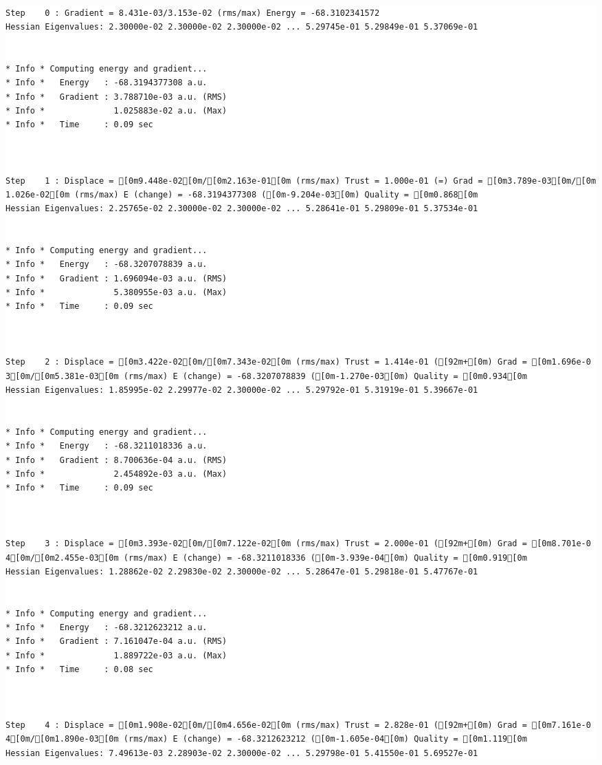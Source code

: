 

    Step    0 : Gradient = 8.431e-03/3.153e-02 (rms/max) Energy = -68.3102341572
    Hessian Eigenvalues: 2.30000e-02 2.30000e-02 2.30000e-02 ... 5.29745e-01 5.29849e-01 5.37069e-01


    * Info * Computing energy and gradient...                                                                                 
    * Info *   Energy   : -68.3194377308 a.u.                                                                                 
    * Info *   Gradient : 3.788710e-03 a.u. (RMS)                                                                             
    * Info *              1.025883e-02 a.u. (Max)                                                                             
    * Info *   Time     : 0.09 sec                                                                                            
                                                                                                                              


    Step    1 : Displace = [0m9.448e-02[0m/[0m2.163e-01[0m (rms/max) Trust = 1.000e-01 (=) Grad = [0m3.789e-03[0m/[0m1.026e-02[0m (rms/max) E (change) = -68.3194377308 ([0m-9.204e-03[0m) Quality = [0m0.868[0m
    Hessian Eigenvalues: 2.25765e-02 2.30000e-02 2.30000e-02 ... 5.28641e-01 5.29809e-01 5.37534e-01


    * Info * Computing energy and gradient...                                                                                 
    * Info *   Energy   : -68.3207078839 a.u.                                                                                 
    * Info *   Gradient : 1.696094e-03 a.u. (RMS)                                                                             
    * Info *              5.380955e-03 a.u. (Max)                                                                             
    * Info *   Time     : 0.09 sec                                                                                            
                                                                                                                              


    Step    2 : Displace = [0m3.422e-02[0m/[0m7.343e-02[0m (rms/max) Trust = 1.414e-01 ([92m+[0m) Grad = [0m1.696e-03[0m/[0m5.381e-03[0m (rms/max) E (change) = -68.3207078839 ([0m-1.270e-03[0m) Quality = [0m0.934[0m
    Hessian Eigenvalues: 1.85995e-02 2.29977e-02 2.30000e-02 ... 5.29792e-01 5.31919e-01 5.39667e-01


    * Info * Computing energy and gradient...                                                                                 
    * Info *   Energy   : -68.3211018336 a.u.                                                                                 
    * Info *   Gradient : 8.700636e-04 a.u. (RMS)                                                                             
    * Info *              2.454892e-03 a.u. (Max)                                                                             
    * Info *   Time     : 0.09 sec                                                                                            
                                                                                                                              


    Step    3 : Displace = [0m3.393e-02[0m/[0m7.122e-02[0m (rms/max) Trust = 2.000e-01 ([92m+[0m) Grad = [0m8.701e-04[0m/[0m2.455e-03[0m (rms/max) E (change) = -68.3211018336 ([0m-3.939e-04[0m) Quality = [0m0.919[0m
    Hessian Eigenvalues: 1.28862e-02 2.29830e-02 2.30000e-02 ... 5.28647e-01 5.29818e-01 5.47767e-01


    * Info * Computing energy and gradient...                                                                                 
    * Info *   Energy   : -68.3212623212 a.u.                                                                                 
    * Info *   Gradient : 7.161047e-04 a.u. (RMS)                                                                             
    * Info *              1.889722e-03 a.u. (Max)                                                                             
    * Info *   Time     : 0.08 sec                                                                                            
                                                                                                                              


    Step    4 : Displace = [0m1.908e-02[0m/[0m4.656e-02[0m (rms/max) Trust = 2.828e-01 ([92m+[0m) Grad = [0m7.161e-04[0m/[0m1.890e-03[0m (rms/max) E (change) = -68.3212623212 ([0m-1.605e-04[0m) Quality = [0m1.119[0m
    Hessian Eigenvalues: 7.49613e-03 2.28903e-02 2.30000e-02 ... 5.29798e-01 5.41550e-01 5.69527e-01
